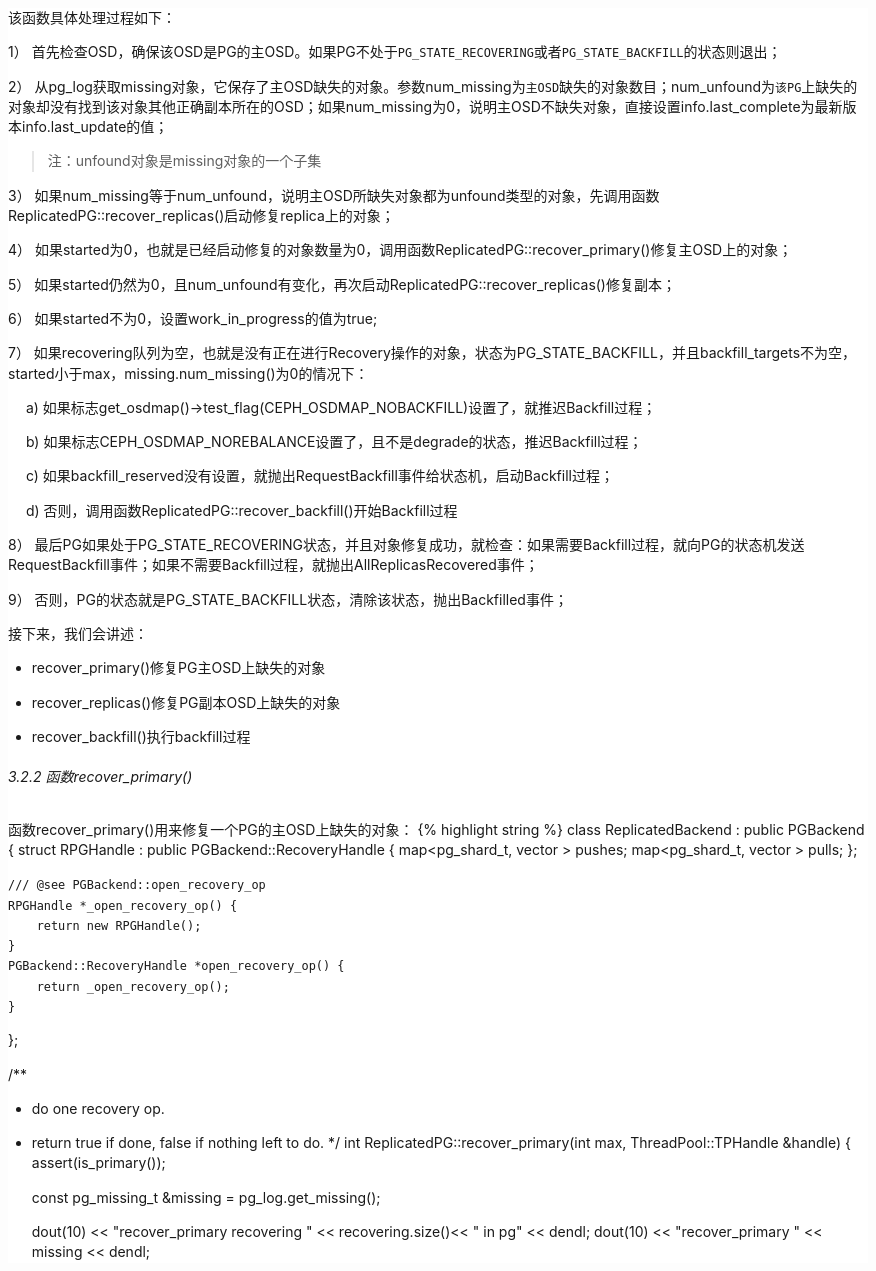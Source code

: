 该函数具体处理过程如下：

1） 首先检查OSD，确保该OSD是PG的主OSD。如果PG不处于```PG_STATE_RECOVERING```或者```PG_STATE_BACKFILL```的状态则退出；

2） 从pg_log获取missing对象，它保存了主OSD缺失的对象。参数num_missing为```主OSD```缺失的对象数目；num_unfound为```该PG```上缺失的对象却没有找到该对象其他正确副本所在的OSD；如果num_missing为0，说明主OSD不缺失对象，直接设置info.last_complete为最新版本info.last_update的值；

>注：unfound对象是missing对象的一个子集

3） 如果num_missing等于num_unfound，说明主OSD所缺失对象都为unfound类型的对象，先调用函数ReplicatedPG::recover_replicas()启动修复replica上的对象；

4） 如果started为0，也就是已经启动修复的对象数量为0，调用函数ReplicatedPG::recover_primary()修复主OSD上的对象；

5） 如果started仍然为0，且num_unfound有变化，再次启动ReplicatedPG::recover_replicas()修复副本；

6） 如果started不为0，设置work_in_progress的值为true;

7） 如果recovering队列为空，也就是没有正在进行Recovery操作的对象，状态为PG_STATE_BACKFILL，并且backfill_targets不为空，started小于max，missing.num_missing()为0的情况下：

&emsp; a) 如果标志get_osdmap()->test_flag(CEPH_OSDMAP_NOBACKFILL)设置了，就推迟Backfill过程；

&emsp; b) 如果标志CEPH_OSDMAP_NOREBALANCE设置了，且不是degrade的状态，推迟Backfill过程；

&emsp; c) 如果backfill_reserved没有设置，就抛出RequestBackfill事件给状态机，启动Backfill过程；

&emsp; d) 否则，调用函数ReplicatedPG::recover_backfill()开始Backfill过程

8） 最后PG如果处于PG_STATE_RECOVERING状态，并且对象修复成功，就检查：如果需要Backfill过程，就向PG的状态机发送RequestBackfill事件；如果不需要Backfill过程，就抛出AllReplicasRecovered事件；

9） 否则，PG的状态就是PG_STATE_BACKFILL状态，清除该状态，抛出Backfilled事件；


接下来，我们会讲述：

* recover_primary()修复PG主OSD上缺失的对象

* recover_replicas()修复PG副本OSD上缺失的对象

* recover_backfill()执行backfill过程



###### 3.2.2 函数recover_primary()
函数recover_primary()用来修复一个PG的主OSD上缺失的对象：
{% highlight string %}
class ReplicatedBackend : public PGBackend {
	struct RPGHandle : public PGBackend::RecoveryHandle {
      map<pg_shard_t, vector<PushOp> > pushes;
      map<pg_shard_t, vector<PullOp> > pulls;
	};

	/// @see PGBackend::open_recovery_op
	RPGHandle *_open_recovery_op() {
		return new RPGHandle();
	}
	PGBackend::RecoveryHandle *open_recovery_op() {
		return _open_recovery_op();
	}
};

/**
 * do one recovery op.
 * return true if done, false if nothing left to do.
 */
int ReplicatedPG::recover_primary(int max, ThreadPool::TPHandle &handle)
{
	assert(is_primary());
	
	const pg_missing_t &missing = pg_log.get_missing();
	
	dout(10) << "recover_primary recovering " << recovering.size()<< " in pg" << dendl;
	dout(10) << "recover_primary " << missing << dendl;